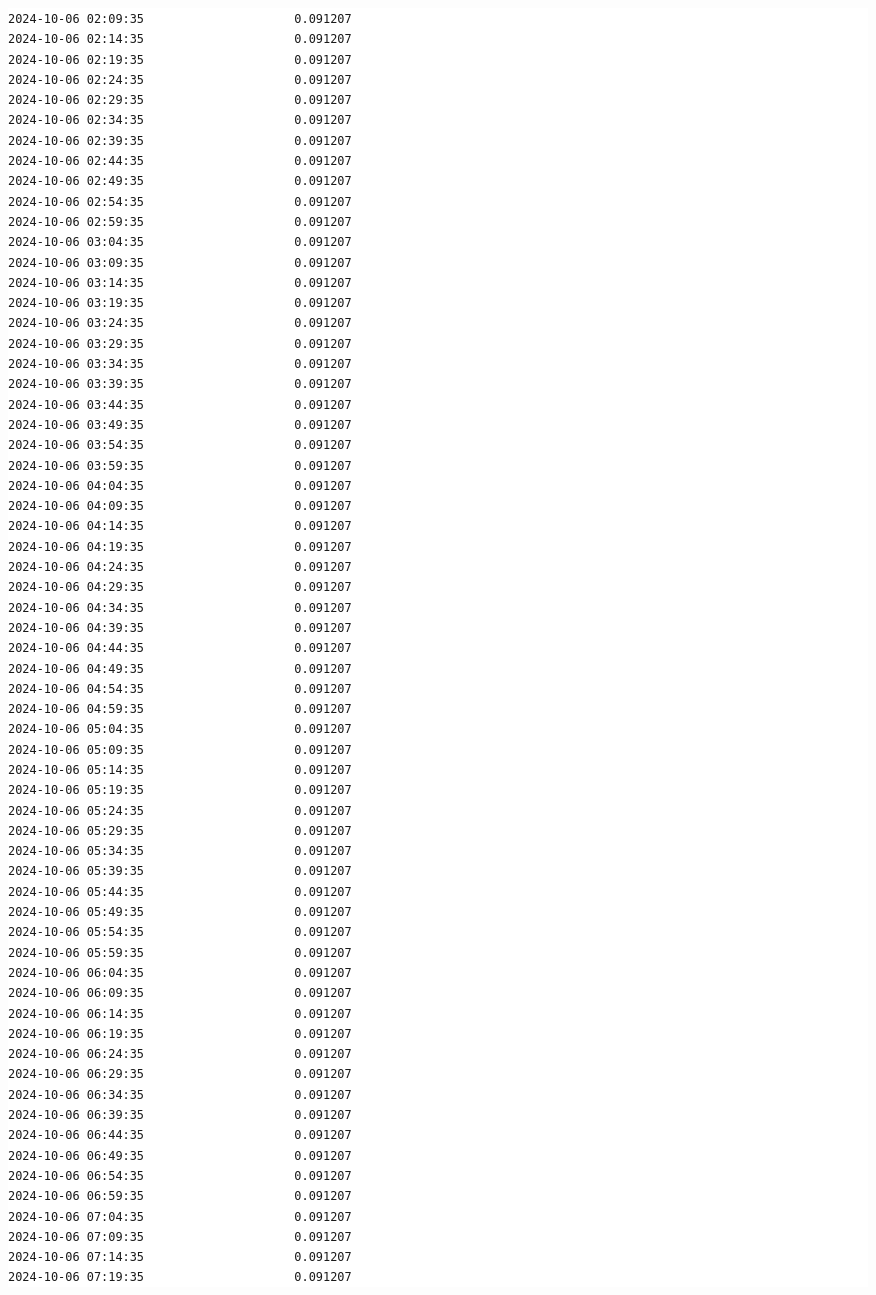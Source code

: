 ```bash
2024-10-06 02:09:35                     0.091207
2024-10-06 02:14:35                     0.091207
2024-10-06 02:19:35                     0.091207
2024-10-06 02:24:35                     0.091207
2024-10-06 02:29:35                     0.091207
2024-10-06 02:34:35                     0.091207
2024-10-06 02:39:35                     0.091207
2024-10-06 02:44:35                     0.091207
2024-10-06 02:49:35                     0.091207
2024-10-06 02:54:35                     0.091207
2024-10-06 02:59:35                     0.091207
2024-10-06 03:04:35                     0.091207
2024-10-06 03:09:35                     0.091207
2024-10-06 03:14:35                     0.091207
2024-10-06 03:19:35                     0.091207
2024-10-06 03:24:35                     0.091207
2024-10-06 03:29:35                     0.091207
2024-10-06 03:34:35                     0.091207
2024-10-06 03:39:35                     0.091207
2024-10-06 03:44:35                     0.091207
2024-10-06 03:49:35                     0.091207
2024-10-06 03:54:35                     0.091207
2024-10-06 03:59:35                     0.091207
2024-10-06 04:04:35                     0.091207
2024-10-06 04:09:35                     0.091207
2024-10-06 04:14:35                     0.091207
2024-10-06 04:19:35                     0.091207
2024-10-06 04:24:35                     0.091207
2024-10-06 04:29:35                     0.091207
2024-10-06 04:34:35                     0.091207
2024-10-06 04:39:35                     0.091207
2024-10-06 04:44:35                     0.091207
2024-10-06 04:49:35                     0.091207
2024-10-06 04:54:35                     0.091207
2024-10-06 04:59:35                     0.091207
2024-10-06 05:04:35                     0.091207
2024-10-06 05:09:35                     0.091207
2024-10-06 05:14:35                     0.091207
2024-10-06 05:19:35                     0.091207
2024-10-06 05:24:35                     0.091207
2024-10-06 05:29:35                     0.091207
2024-10-06 05:34:35                     0.091207
2024-10-06 05:39:35                     0.091207
2024-10-06 05:44:35                     0.091207
2024-10-06 05:49:35                     0.091207
2024-10-06 05:54:35                     0.091207
2024-10-06 05:59:35                     0.091207
2024-10-06 06:04:35                     0.091207
2024-10-06 06:09:35                     0.091207
2024-10-06 06:14:35                     0.091207
2024-10-06 06:19:35                     0.091207
2024-10-06 06:24:35                     0.091207
2024-10-06 06:29:35                     0.091207
2024-10-06 06:34:35                     0.091207
2024-10-06 06:39:35                     0.091207
2024-10-06 06:44:35                     0.091207
2024-10-06 06:49:35                     0.091207
2024-10-06 06:54:35                     0.091207
2024-10-06 06:59:35                     0.091207
2024-10-06 07:04:35                     0.091207
2024-10-06 07:09:35                     0.091207
2024-10-06 07:14:35                     0.091207
2024-10-06 07:19:35                     0.091207
```